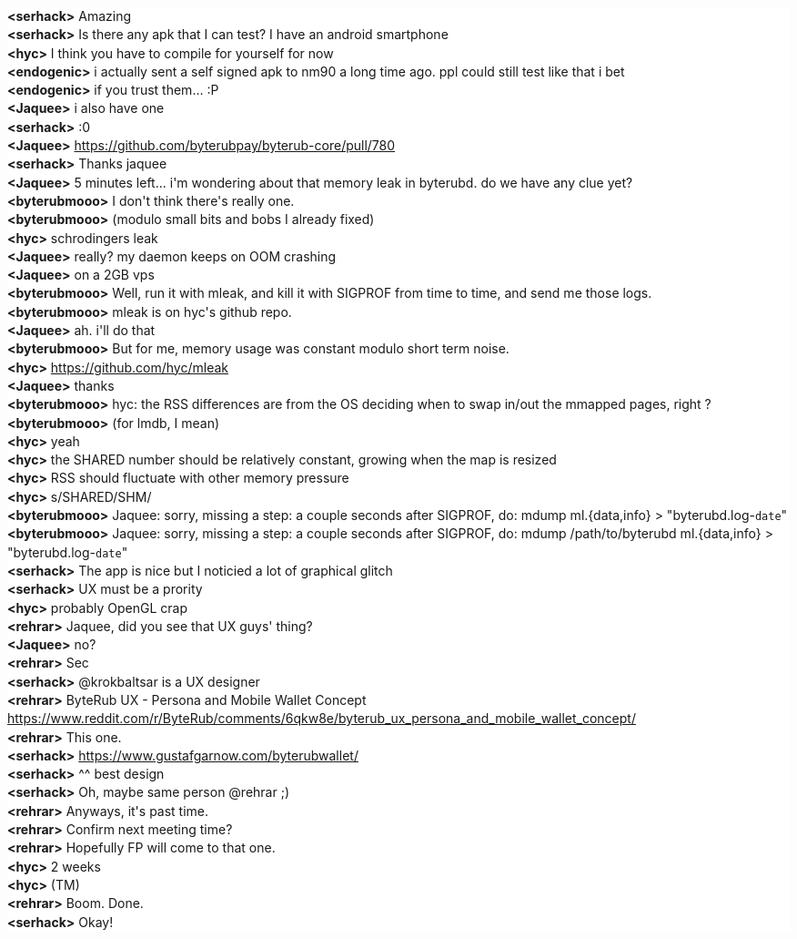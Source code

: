 **\<serhack>** Amazing  
**\<serhack>** Is there any apk that I can test? I have an android smartphone  
**\<hyc>** I think you have to compile for yourself for now  
**\<endogenic>** i actually sent a self signed apk to nm90 a long time ago. ppl could still test like that i bet  
**\<endogenic>** if you trust them… :P  
**\<Jaquee>** i also have one  
**\<serhack>** :0  
**\<Jaquee>** https://github.com/byterubpay/byterub-core/pull/780  
**\<serhack>** Thanks jaquee  
**\<Jaquee>** 5 minutes left... i'm wondering about that memory leak in byterubd. do we have any clue yet?  
**\<byterubmooo>** I don't think there's really one.  
**\<byterubmooo>** (modulo small bits and bobs I already fixed)  
**\<hyc>** schrodingers leak  
**\<Jaquee>** really? my daemon keeps on OOM crashing  
**\<Jaquee>** on a 2GB vps  
**\<byterubmooo>** Well, run it with mleak, and kill it with SIGPROF from time to time, and send me those logs.  
**\<byterubmooo>** mleak is on hyc's github repo.  
**\<Jaquee>** ah. i'll do that  
**\<byterubmooo>** But for me, memory usage was constant modulo short term noise.  
**\<hyc>** https://github.com/hyc/mleak  
**\<Jaquee>** thanks  
**\<byterubmooo>** hyc: the RSS differences are from the OS deciding when to swap in/out the mmapped pages, right ?  
**\<byterubmooo>** (for lmdb, I mean)  
**\<hyc>** yeah  
**\<hyc>** the SHARED number should be relatively constant, growing when the map is resized  
**\<hyc>** RSS should fluctuate with other memory pressure  
**\<hyc>** s/SHARED/SHM/  
**\<byterubmooo>** Jaquee: sorry, missing a step: a couple seconds after SIGPROF, do: mdump ml.{data,info} > "byterubd.log-`date`"  
**\<byterubmooo>** Jaquee: sorry, missing a step: a couple seconds after SIGPROF, do: mdump /path/to/byterubd ml.{data,info} > "byterubd.log-`date`"  
**\<serhack>** The app is nice but I noticied a lot of graphical glitch  
**\<serhack>** UX must be a prority  
**\<hyc>** probably OpenGL crap  
**\<rehrar>** Jaquee, did you see that UX guys' thing?  
**\<Jaquee>** no?  
**\<rehrar>** Sec  
**\<serhack>** @krokbaltsar is a UX designer  
**\<rehrar>** ByteRub UX - Persona and Mobile Wallet Concept  https://www.reddit.com/r/ByteRub/comments/6qkw8e/byterub_ux_persona_and_mobile_wallet_concept/  
**\<rehrar>** This one.  
**\<serhack>** https://www.gustafgarnow.com/byterubwallet/  
**\<serhack>** ^^ best design  
**\<serhack>** Oh, maybe same person @rehrar ;)  
**\<rehrar>** Anyways, it's past time.  
**\<rehrar>** Confirm next meeting time?  
**\<rehrar>** Hopefully FP will come to that one.  
**\<hyc>** 2 weeks  
**\<hyc>** (TM)  
**\<rehrar>** Boom. Done.  
**\<serhack>** Okay!  
  